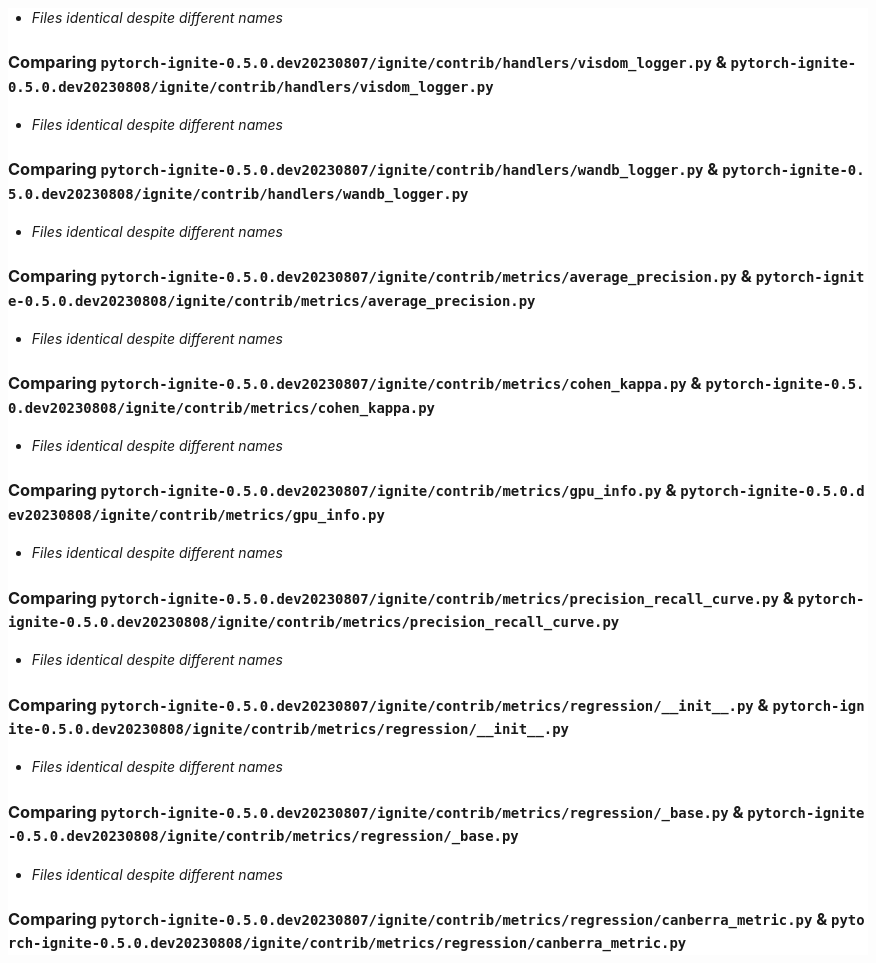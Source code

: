  * *Files identical despite different names*

### Comparing `pytorch-ignite-0.5.0.dev20230807/ignite/contrib/handlers/visdom_logger.py` & `pytorch-ignite-0.5.0.dev20230808/ignite/contrib/handlers/visdom_logger.py`

 * *Files identical despite different names*

### Comparing `pytorch-ignite-0.5.0.dev20230807/ignite/contrib/handlers/wandb_logger.py` & `pytorch-ignite-0.5.0.dev20230808/ignite/contrib/handlers/wandb_logger.py`

 * *Files identical despite different names*

### Comparing `pytorch-ignite-0.5.0.dev20230807/ignite/contrib/metrics/average_precision.py` & `pytorch-ignite-0.5.0.dev20230808/ignite/contrib/metrics/average_precision.py`

 * *Files identical despite different names*

### Comparing `pytorch-ignite-0.5.0.dev20230807/ignite/contrib/metrics/cohen_kappa.py` & `pytorch-ignite-0.5.0.dev20230808/ignite/contrib/metrics/cohen_kappa.py`

 * *Files identical despite different names*

### Comparing `pytorch-ignite-0.5.0.dev20230807/ignite/contrib/metrics/gpu_info.py` & `pytorch-ignite-0.5.0.dev20230808/ignite/contrib/metrics/gpu_info.py`

 * *Files identical despite different names*

### Comparing `pytorch-ignite-0.5.0.dev20230807/ignite/contrib/metrics/precision_recall_curve.py` & `pytorch-ignite-0.5.0.dev20230808/ignite/contrib/metrics/precision_recall_curve.py`

 * *Files identical despite different names*

### Comparing `pytorch-ignite-0.5.0.dev20230807/ignite/contrib/metrics/regression/__init__.py` & `pytorch-ignite-0.5.0.dev20230808/ignite/contrib/metrics/regression/__init__.py`

 * *Files identical despite different names*

### Comparing `pytorch-ignite-0.5.0.dev20230807/ignite/contrib/metrics/regression/_base.py` & `pytorch-ignite-0.5.0.dev20230808/ignite/contrib/metrics/regression/_base.py`

 * *Files identical despite different names*

### Comparing `pytorch-ignite-0.5.0.dev20230807/ignite/contrib/metrics/regression/canberra_metric.py` & `pytorch-ignite-0.5.0.dev20230808/ignite/contrib/metrics/regression/canberra_metric.py`
